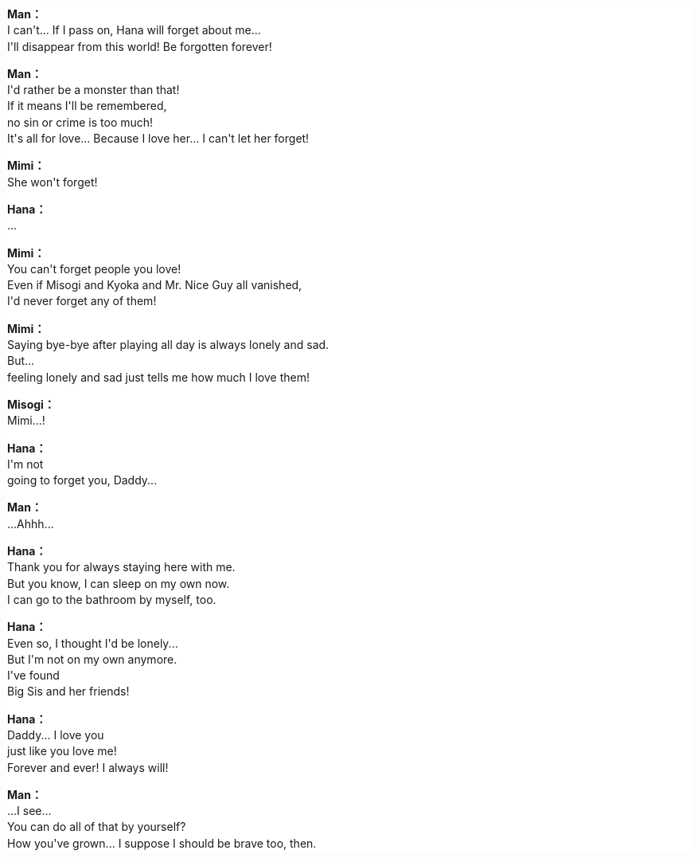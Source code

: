 **Man：**  
I can't... If I pass on, Hana will forget about me...  
I'll disappear from this world! Be forgotten forever!  
  
**Man：**  
I'd rather be a monster than that!  
If it means I'll be remembered,  
 no sin or crime is too much!  
It's all for love... Because I love her... I can't let her forget!  
  
**Mimi：**  
She won't forget!  
  
**Hana：**  
...  
  
**Mimi：**  
You can't forget people you love!  
Even if Misogi and Kyoka and Mr. Nice Guy all vanished,  
I'd never forget any of them!  
  
**Mimi：**  
Saying bye-bye after playing all day is always lonely and sad.  
But...  
 feeling lonely and sad just tells me how much I love them!  
  
**Misogi：**  
Mimi...!  
  
**Hana：**  
I'm not  
 going to forget you, Daddy...  
  
**Man：**  
...Ahhh...  
  
**Hana：**  
Thank you for always staying here with me.  
But you know, I can sleep on my own now.  
I can go to the bathroom by myself, too.  
  
**Hana：**  
Even so, I thought I'd be lonely...  
But I'm not on my own anymore.  
I've found  
 Big Sis and her friends!  
  
**Hana：**  
Daddy... I love you  
 just like you love me!  
Forever and ever! I always will!  
  
**Man：**  
...I see...  
 You can do all of that by yourself?  
How you've grown... I suppose I should be brave too, then.  
  